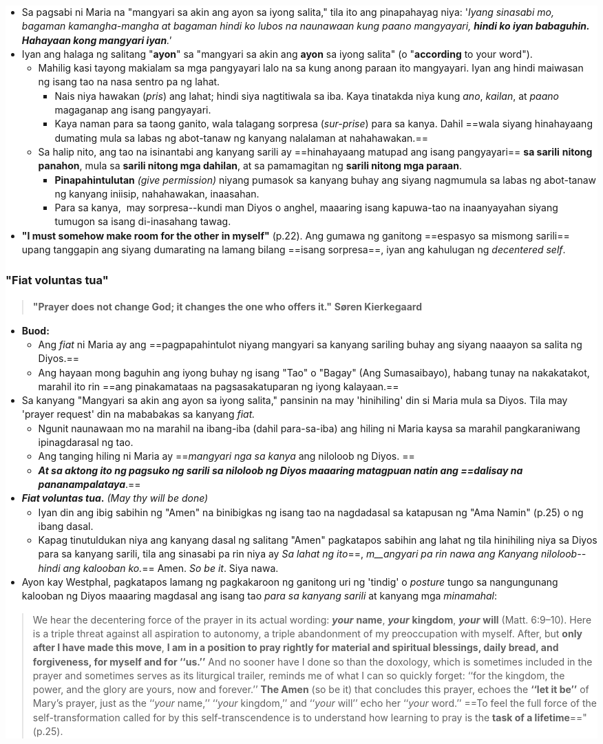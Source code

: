 - Sa pagsabi ni Maria na "mangyari sa akin ang ayon sa iyong salita," tila ito ang pinapahayag niya: '_Iyang sinasabi mo, bagaman kamangha-mangha at bagaman hindi ko lubos na naunawaan kung paano mangyayari, **hindi ko iyan babaguhin. Hahayaan kong mangyari iyan**.'_
- Iyan ang halaga ng salitang "**ayon**" sa "mangyari sa akin ang **ayon** sa iyong salita" (o "**according** to your word").
	- Mahilig kasi tayong makialam sa mga pangyayari lalo na sa kung anong paraan ito mangyayari. Iyan ang hindi maiwasan ng isang tao na nasa sentro pa ng lahat.
		- Nais niya hawakan (_pris_) ang lahat; hindi siya nagtitiwala sa iba. Kaya tinatakda niya kung _ano_, _kailan_, at _paano_ magaganap ang isang pangyayari. 
		- Kaya naman para sa taong ganito, wala talagang sorpresa (_sur-prise_) para sa kanya. Dahil ==wala siyang hinahayaang dumating mula sa labas ng abot-tanaw ng kanyang nalalaman at nahahawakan.==
	- Sa halip nito, ang tao na isinantabi ang kanyang sarili ay ==hinahayaang matupad ang isang pangyayari== **sa sarili** **nitong panahon**, mula sa **sarili nitong mga dahilan**, at sa pamamagitan ng **sarili nitong mga paraan**.
		- **Pinapahintulutan** *(give permission)* niyang pumasok sa kanyang buhay ang siyang nagmumula sa labas ng abot-tanaw ng kanyang iniisip, nahahawakan, inaasahan. 
		- Para sa kanya,  may sorpresa--kundi man Diyos o anghel, maaaring isang kapuwa-tao na inaanyayahan siyang tumugon sa isang di-inasahang tawag.
- **"I must somehow make room for the other in myself"** (p.22). Ang gumawa ng ganitong ==espasyo sa mismong sarili== upang tanggapin ang siyang dumarating na lamang bilang ==isang sorpresa==, iyan ang kahulugan ng _decentered self_.

### "Fiat voluntas tua"
> **"Prayer does not change God; it changes the one who offers it."**
> **Søren Kierkegaard**

- **Buod:**
	- Ang _fiat_ ni Maria ay ang ==pagpapahintulot niyang mangyari sa kanyang sariling buhay ang siyang naaayon sa salita ng Diyos.==
	- Ang hayaan mong baguhin ang iyong buhay ng isang "Tao" o "Bagay" (Ang Sumasaibayo), habang tunay na nakakatakot, marahil ito rin ==ang pinakamataas na pagsasakatuparan ng iyong kalayaan.==
- Sa kanyang "Mangyari sa akin ang ayon sa iyong salita," pansinin na may 'hinihiling' din si Maria mula sa Diyos. Tila may 'prayer request' din na mababakas sa kanyang _fiat._
	- Ngunit naunawaan mo na marahil na ibang-iba (dahil para-sa-iba) ang hiling ni Maria kaysa sa marahil pangkaraniwang ipinagdarasal ng tao. 
	- Ang tanging hiling ni Maria ay ==_mangyari nga_ _sa kanya_ ang niloloob ng Diyos. ==
	- **_At sa aktong ito ng pagsuko ng sarili sa niloloob ng Diyos maaaring matagpuan natin ang ==dalisay na pananampalataya_**.==
- **_Fiat voluntas tua_.** *(May thy will be done)*
	- Iyan din ang ibig sabihin ng "Amen" na binibigkas ng isang tao na nagdadasal sa katapusan ng "Ama Namin" (p.25) o ng ibang dasal. 
	- Kapag tinutuldukan niya ang kanyang dasal ng salitang "Amen" pagkatapos sabihin ang lahat ng tila hinihiling niya sa Diyos para sa kanyang sarili, tila ang sinasabi pa rin niya ay _Sa lahat ng ito_==, _m__angyari pa rin nawa ang Kanyang niloloob--hindi ang kalooban ko._== Amen. _So be it_. Siya nawa.
- Ayon kay Westphal, pagkatapos lamang ng pagkakaroon ng ganitong uri ng 'tindig' o _posture_ tungo sa nangungunang kalooban ng Diyos maaaring magdasal ang isang tao _para sa kanyang sarili_ at kanyang mga _minamahal_:

> We hear the decentering force of the prayer in its actual wording: **_your_** **name**, **_your_** **kingdom**, **_your_** **will** (Matt. 6:9–10). Here is a triple threat against all aspiration to autonomy, a triple abandonment of my preoccupation with myself. After, but **only after I have made this move**, **I am in a position to pray rightly for material and spiritual blessings, daily bread, and forgiveness, for myself and for ‘‘us.’’** And no sooner have I done so than the doxology, which is sometimes included in the prayer and sometimes serves as its liturgical trailer, reminds me of what I can so quickly forget: ‘‘for the kingdom, the power, and the glory are yours, now and forever.’’ **The Amen** (so be it) that concludes this prayer, echoes the **‘‘let it be’’** of Mary’s prayer, just as the ‘‘_your_ name,’’ ‘‘_your_ kingdom,’’ and ‘‘_your_ will’’ echo her ‘‘_your_ word.’’ ==To feel the full force of the self-transformation called for by this self-transcendence is to understand how learning to pray is the **task of a lifetime**==" (p.25).
